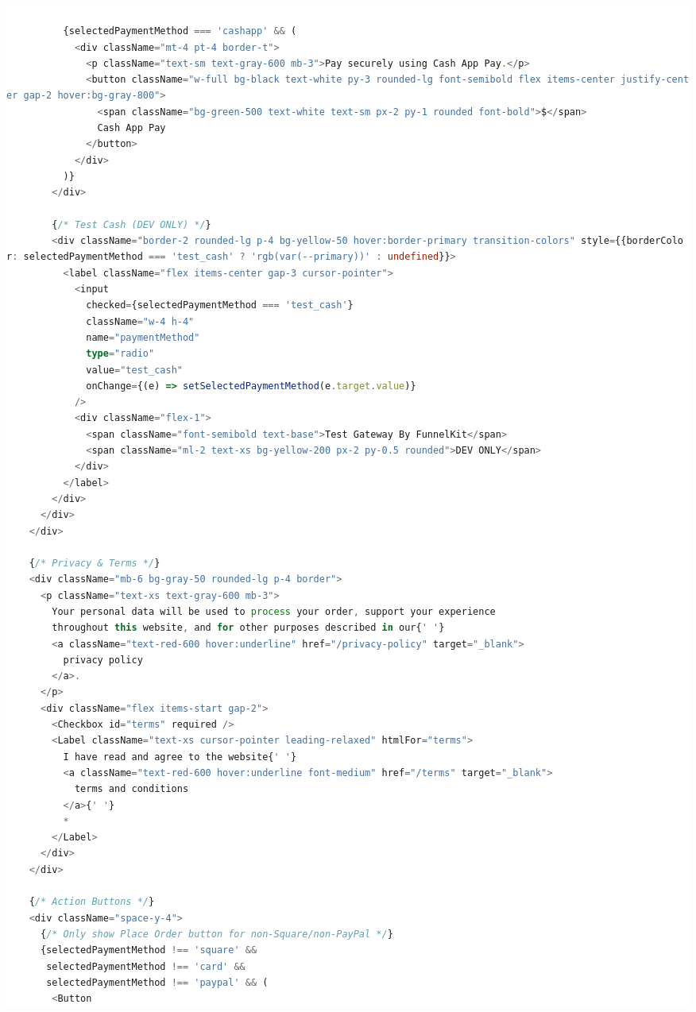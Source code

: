 ```typescript

          {selectedPaymentMethod === 'cashapp' && (
            <div className="mt-4 pt-4 border-t">
              <p className="text-sm text-gray-600 mb-3">Pay securely using Cash App Pay.</p>
              <button className="w-full bg-black text-white py-3 rounded-lg font-semibold flex items-center justify-center gap-2 hover:bg-gray-800">
                <span className="bg-green-500 text-white text-sm px-2 py-1 rounded font-bold">$</span>
                Cash App Pay
              </button>
            </div>
          )}
        </div>

        {/* Test Cash (DEV ONLY) */}
        <div className="border-2 rounded-lg p-4 bg-yellow-50 hover:border-primary transition-colors" style={{borderColor: selectedPaymentMethod === 'test_cash' ? 'rgb(var(--primary))' : undefined}}>
          <label className="flex items-center gap-3 cursor-pointer">
            <input
              checked={selectedPaymentMethod === 'test_cash'}
              className="w-4 h-4"
              name="paymentMethod"
              type="radio"
              value="test_cash"
              onChange={(e) => setSelectedPaymentMethod(e.target.value)}
            />
            <div className="flex-1">
              <span className="font-semibold text-base">Test Gateway By FunnelKit</span>
              <span className="ml-2 text-xs bg-yellow-200 px-2 py-0.5 rounded">DEV ONLY</span>
            </div>
          </label>
        </div>
      </div>
    </div>

    {/* Privacy & Terms */}
    <div className="mb-6 bg-gray-50 rounded-lg p-4 border">
      <p className="text-xs text-gray-600 mb-3">
        Your personal data will be used to process your order, support your experience
        throughout this website, and for other purposes described in our{' '}
        <a className="text-red-600 hover:underline" href="/privacy-policy" target="_blank">
          privacy policy
        </a>.
      </p>
      <div className="flex items-start gap-2">
        <Checkbox id="terms" required />
        <Label className="text-xs cursor-pointer leading-relaxed" htmlFor="terms">
          I have read and agree to the website{' '}
          <a className="text-red-600 hover:underline font-medium" href="/terms" target="_blank">
            terms and conditions
          </a>{' '}
          *
        </Label>
      </div>
    </div>

    {/* Action Buttons */}
    <div className="space-y-4">
      {/* Only show Place Order button for non-Square/non-PayPal */}
      {selectedPaymentMethod !== 'square' &&
       selectedPaymentMethod !== 'card' &&
       selectedPaymentMethod !== 'paypal' && (
        <Button
```